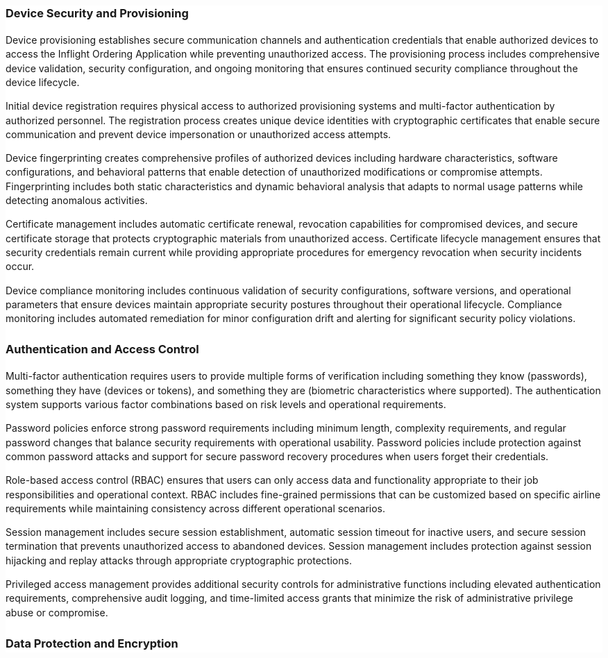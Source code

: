 ### Device Security and Provisioning

Device provisioning establishes secure communication channels and authentication credentials that enable authorized devices to access the Inflight Ordering Application while preventing unauthorized access. The provisioning process includes comprehensive device validation, security configuration, and ongoing monitoring that ensures continued security compliance throughout the device lifecycle.

Initial device registration requires physical access to authorized provisioning systems and multi-factor authentication by authorized personnel. The registration process creates unique device identities with cryptographic certificates that enable secure communication and prevent device impersonation or unauthorized access attempts.

Device fingerprinting creates comprehensive profiles of authorized devices including hardware characteristics, software configurations, and behavioral patterns that enable detection of unauthorized modifications or compromise attempts. Fingerprinting includes both static characteristics and dynamic behavioral analysis that adapts to normal usage patterns while detecting anomalous activities.

Certificate management includes automatic certificate renewal, revocation capabilities for compromised devices, and secure certificate storage that protects cryptographic materials from unauthorized access. Certificate lifecycle management ensures that security credentials remain current while providing appropriate procedures for emergency revocation when security incidents occur.

Device compliance monitoring includes continuous validation of security configurations, software versions, and operational parameters that ensure devices maintain appropriate security postures throughout their operational lifecycle. Compliance monitoring includes automated remediation for minor configuration drift and alerting for significant security policy violations.

### Authentication and Access Control

Multi-factor authentication requires users to provide multiple forms of verification including something they know (passwords), something they have (devices or tokens), and something they are (biometric characteristics where supported). The authentication system supports various factor combinations based on risk levels and operational requirements.

Password policies enforce strong password requirements including minimum length, complexity requirements, and regular password changes that balance security requirements with operational usability. Password policies include protection against common password attacks and support for secure password recovery procedures when users forget their credentials.

Role-based access control (RBAC) ensures that users can only access data and functionality appropriate to their job responsibilities and operational context. RBAC includes fine-grained permissions that can be customized based on specific airline requirements while maintaining consistency across different operational scenarios.

Session management includes secure session establishment, automatic session timeout for inactive users, and secure session termination that prevents unauthorized access to abandoned devices. Session management includes protection against session hijacking and replay attacks through appropriate cryptographic protections.

Privileged access management provides additional security controls for administrative functions including elevated authentication requirements, comprehensive audit logging, and time-limited access grants that minimize the risk of administrative privilege abuse or compromise.

### Data Protection and Encryption
